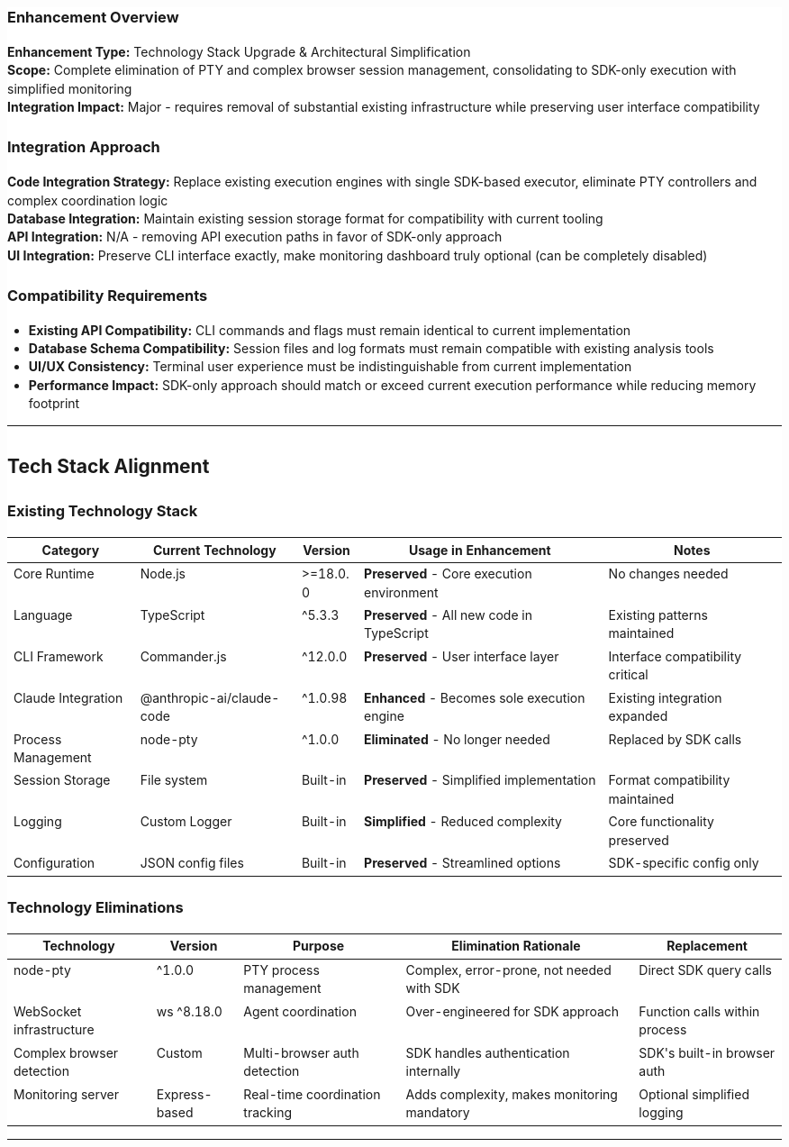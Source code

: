 ### **Enhancement Overview**
**Enhancement Type:** Technology Stack Upgrade & Architectural Simplification  
**Scope:** Complete elimination of PTY and complex browser session management, consolidating to SDK-only execution with simplified monitoring  
**Integration Impact:** Major - requires removal of substantial existing infrastructure while preserving user interface compatibility

### **Integration Approach**
**Code Integration Strategy:** Replace existing execution engines with single SDK-based executor, eliminate PTY controllers and complex coordination logic  
**Database Integration:** Maintain existing session storage format for compatibility with current tooling  
**API Integration:** N/A - removing API execution paths in favor of SDK-only approach  
**UI Integration:** Preserve CLI interface exactly, make monitoring dashboard truly optional (can be completely disabled)

### **Compatibility Requirements**
- **Existing API Compatibility:** CLI commands and flags must remain identical to current implementation
- **Database Schema Compatibility:** Session files and log formats must remain compatible with existing analysis tools  
- **UI/UX Consistency:** Terminal user experience must be indistinguishable from current implementation
- **Performance Impact:** SDK-only approach should match or exceed current execution performance while reducing memory footprint

---

## **Tech Stack Alignment**

### **Existing Technology Stack**
| Category | Current Technology | Version | Usage in Enhancement | Notes |
|----------|-------------------|---------|---------------------|--------|
| Core Runtime | Node.js | >=18.0.0 | **Preserved** - Core execution environment | No changes needed |
| Language | TypeScript | ^5.3.3 | **Preserved** - All new code in TypeScript | Existing patterns maintained |
| CLI Framework | Commander.js | ^12.0.0 | **Preserved** - User interface layer | Interface compatibility critical |
| Claude Integration | @anthropic-ai/claude-code | ^1.0.98 | **Enhanced** - Becomes sole execution engine | Existing integration expanded |
| Process Management | node-pty | ^1.0.0 | **Eliminated** - No longer needed | Replaced by SDK calls |
| Session Storage | File system | Built-in | **Preserved** - Simplified implementation | Format compatibility maintained |
| Logging | Custom Logger | Built-in | **Simplified** - Reduced complexity | Core functionality preserved |
| Configuration | JSON config files | Built-in | **Preserved** - Streamlined options | SDK-specific config only |

### **Technology Eliminations**
| Technology | Version | Purpose | Elimination Rationale | Replacement |
|-----------|---------|---------|---------------------|-------------|
| node-pty | ^1.0.0 | PTY process management | Complex, error-prone, not needed with SDK | Direct SDK query calls |
| WebSocket infrastructure | ws ^8.18.0 | Agent coordination | Over-engineered for SDK approach | Function calls within process |
| Complex browser detection | Custom | Multi-browser auth detection | SDK handles authentication internally | SDK's built-in browser auth |
| Monitoring server | Express-based | Real-time coordination tracking | Adds complexity, makes monitoring mandatory | Optional simplified logging |

---